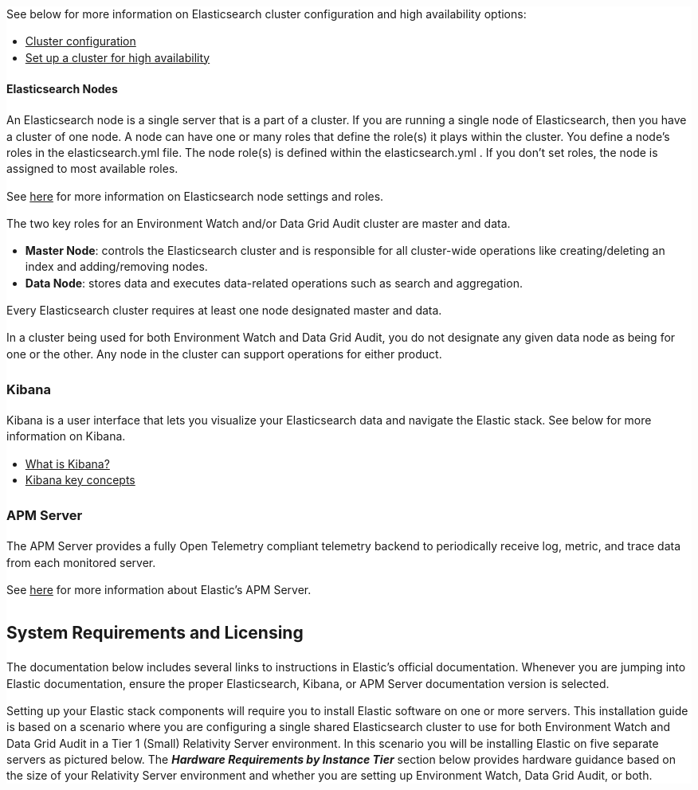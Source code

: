 See below for more information on Elasticsearch cluster configuration and high availability options:

- [Cluster configuration](https://www.elastic.co/guide/en/elasticsearch/reference/current/settings.html)
- [Set up a cluster for high availability](https://www.elastic.co/guide/en/elasticsearch/reference/current/high-availability.html)

#### Elasticsearch Nodes

An Elasticsearch node is a single server that is a part of a cluster. If you are running a single node of Elasticsearch, then you have a cluster of one node. A node can have one or many roles that define the role(s) it plays within the cluster. You define a node’s roles in the elasticsearch.yml file. The node role(s) is defined within the elasticsearch.yml . If you don’t set roles, the node is assigned to most available roles.

See [here](https://www.elastic.co/guide/en/elasticsearch/reference/current/modules-node.html#node-name-settings) for more information on Elasticsearch node settings and roles.

The two key roles for an Environment Watch and/or Data Grid Audit cluster are master and data.

- **Master Node**: controls the Elasticsearch cluster and is responsible for all cluster-wide operations like creating/deleting an index and adding/removing nodes.
- **Data Node**: stores data and executes data-related operations such as search and aggregation.

Every Elasticsearch cluster requires at least one node designated master and data.

<div class="note">In a cluster being used for both Environment Watch and Data Grid Audit, you do not designate any given data node as being for one or the other. Any node in the cluster can support operations for either product.</div>

### Kibana

Kibana is a user interface that lets you visualize your Elasticsearch data and navigate the Elastic stack. See below for more information on Kibana.

- [What is Kibana?](https://www.elastic.co/guide/en/kibana/current/introduction.html)
- [Kibana key concepts](https://www.elastic.co/guide/en/kibana/current/kibana-concepts-analysts.html)

### APM Server

The APM Server provides a fully Open Telemetry compliant telemetry backend to periodically receive log, metric, and trace data from each monitored server.

See [here](https://www.elastic.co/guide/en/observability/current/apm.html) for more information about Elastic’s APM Server.

## System Requirements and Licensing

<div class="note">The documentation below includes several links to instructions in Elastic’s official documentation. Whenever you are jumping into Elastic documentation, ensure the proper Elasticsearch, Kibana, or APM Server documentation version is selected.</div>

Setting up your Elastic stack components will require you to install Elastic software on one or more servers. This installation guide is based on a scenario where you are configuring a single shared Elasticsearch cluster to use for both Environment Watch and Data Grid Audit in a Tier 1 (Small) Relativity Server environment. In this scenario you will be installing Elastic on five separate servers as pictured below. The **_Hardware Requirements by Instance Tier_** section below provides hardware guidance based on the size of your Relativity Server environment and whether you are setting up Environment Watch, Data Grid Audit, or both.
